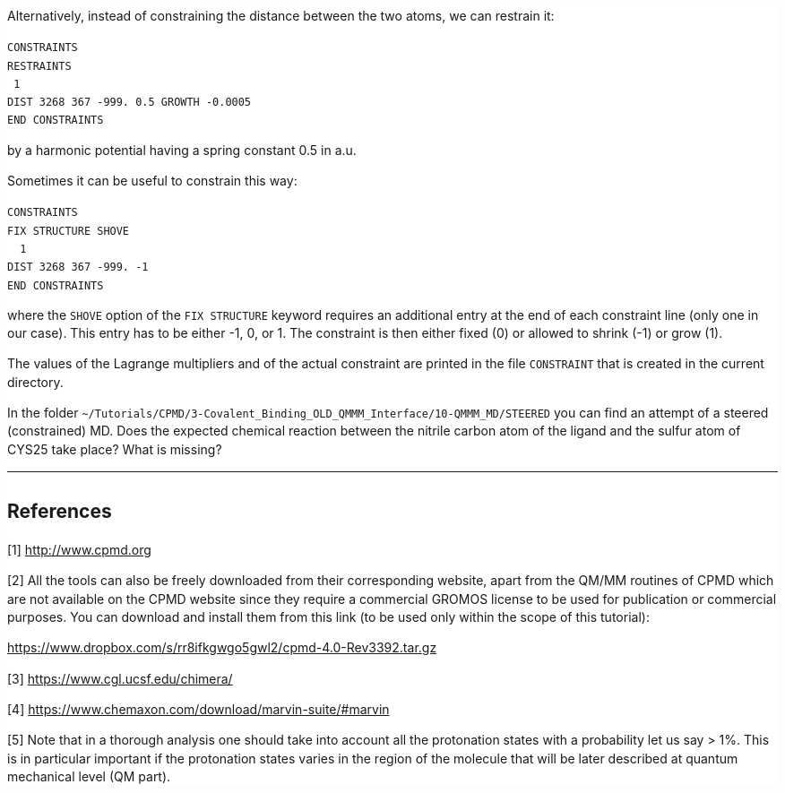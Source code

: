 Alternatively, instead of constraining the distance between the two atoms, we can restrain it: 

```
CONSTRAINTS 
RESTRAINTS
 1
DIST 3268 367 -999. 0.5 GROWTH -0.0005
END CONSTRAINTS
```

by a harmonic potential having a spring constant 0.5 in a.u.

Sometimes it can be useful to constrain this way:

```
CONSTRAINTS 
FIX STRUCTURE SHOVE
  1
DIST 3268 367 -999. -1
END CONSTRAINTS
```

where the `SHOVE` option of the `FIX STRUCTURE` keyword requires an additional entry at the end of each constraint line (only one in our case). This entry has to be either -1, 0, or 1. The constraint is then either fixed (0) or allowed to shrink (-1) or grow (1).

The values of the Lagrange multipliers and of the actual constraint are printed in the file `CONSTRAINT` that is created in the current directory.

In the folder `~/Tutorials/CPMD/3-Covalent_Binding_OLD_QMMM_Interface/10-QMMM_MD/STEERED` you can find an attempt of a steered (constrained) MD. 
<a class="prompt prompt-question"> Does the expected chemical reaction between the nitrile carbon atom of the ligand and the sulfur atom of CYS25 take place? What is missing?</a>



------------------

## References

<a name="one">[1]</a> <http://www.cpmd.org>

<a name="two">[2]</a> All the tools can also be freely downloaded from their corresponding
website, apart from the QM/MM routines of CPMD which are not available
on the CPMD website since they require a commercial GROMOS license to be
used for publication or commercial purposes. You can download and
install them from this link (to be used only within the scope of this tutorial):

<https://www.dropbox.com/s/rr8ifkgwgo5gwl2/cpmd-4.0-Rev3392.tar.gz>

<a name="three">[3]</a> <https://www.cgl.ucsf.edu/chimera/>

<a name="four">[4]</a> <https://www.chemaxon.com/download/marvin-suite/#marvin>

<a name="five">[5]</a> Note that in a thorough analysis one should take into account all the protonation states with a probability let us say > 1%. This is in particular important if the protonation states varies in the region of the molecule that will be later described at quantum mechanical level (QM part). 

